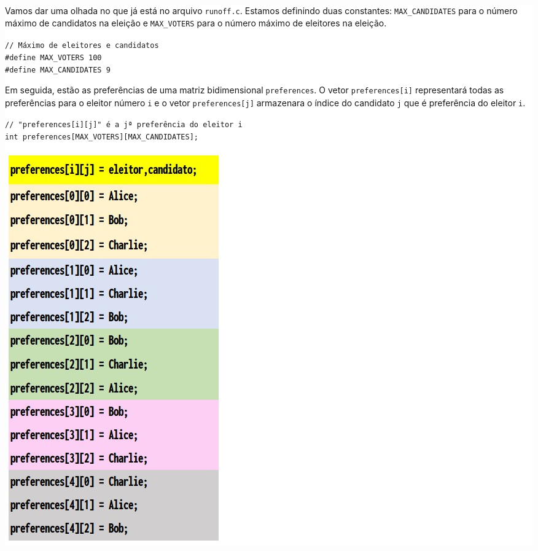 Vamos dar uma olhada no que já está no arquivo `runoff.c`. Estamos definindo duas constantes: `MAX_CANDIDATES` para o número máximo de candidatos na eleição e `MAX_VOTERS` para o número máximo de eleitores na eleição.

```
// Máximo de eleitores e candidatos
#define MAX_VOTERS 100
#define MAX_CANDIDATES 9
```

Em seguida, estão as preferências de uma matriz bidimensional `preferences`. O vetor `preferences[i]` representará todas as preferências para o eleitor número `i` e o vetor `preferences[j]` armazenara o índice do candidato `j` que é preferência do eleitor `i`.

```
// "preferences[i][j]" é a jª preferência do eleitor i
int preferences[MAX_VOTERS][MAX_CANDIDATES];
```
<img src="../assets/aula3/runoff/preferences.jpg" />  
